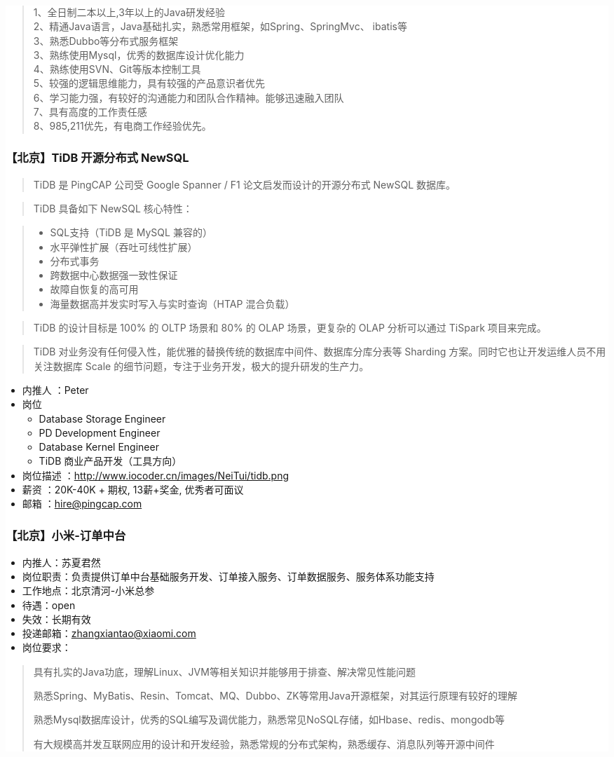 > 1、全日制二本以上,3年以上的Java研发经验  
> 2、精通Java语言，Java基础扎实，熟悉常用框架，如Spring、SpringMvc、 ibatis等  
> 3、熟悉Dubbo等分布式服务框架  
> 3、熟练使用Mysql，优秀的数据库设计优化能力  
> 4、熟练使用SVN、Git等版本控制工具  
> 5、较强的逻辑思维能力，具有较强的产品意识者优先  
> 6、学习能力强，有较好的沟通能力和团队合作精神。能够迅速融入团队  
> 7、具有高度的工作责任感  
> 8、985,211优先，有电商工作经验优先。  

### 【北京】TiDB 开源分布式 NewSQL

> TiDB 是 PingCAP 公司受 Google Spanner / F1 论文启发而设计的开源分布式 NewSQL 数据库。

> TiDB 具备如下 NewSQL 核心特性：

> * SQL支持（TiDB 是 MySQL 兼容的）
> * 水平弹性扩展（吞吐可线性扩展）
> * 分布式事务
> * 跨数据中心数据强一致性保证
> * 故障自恢复的高可用
> * 海量数据高并发实时写入与实时查询（HTAP 混合负载）

> TiDB 的设计目标是 100% 的 OLTP 场景和 80% 的 OLAP 场景，更复杂的 OLAP 分析可以通过 TiSpark 项目来完成。

> TiDB 对业务没有任何侵入性，能优雅的替换传统的数据库中间件、数据库分库分表等 Sharding 方案。同时它也让开发运维人员不用关注数据库 Scale 的细节问题，专注于业务开发，极大的提升研发的生产力。

* 内推人 ：Peter
* 岗位
    * Database Storage Engineer
    * PD Development Engineer
    * Database Kernel Engineer
    * TiDB 商业产品开发（工具方向）  
* 岗位描述 ：http://www.iocoder.cn/images/NeiTui/tidb.png
* 薪资 ：20K-40K + 期权, 13薪+奖金, 优秀者可面议
* 邮箱 ：hire@pingcap.com

### 【北京】小米-订单中台

* 内推人：苏夏君然
* 岗位职责：负责提供订单中台基础服务开发、订单接入服务、订单数据服务、服务体系功能支持
* 工作地点：北京清河-小米总参
* 待遇：open
* 失效：长期有效
* 投递邮箱：zhangxiantao@xiaomi.com
* 岗位要求：

> 具有扎实的Java功底，理解Linux、JVM等相关知识并能够用于排查、解决常见性能问题  
> 
> 熟悉Spring、MyBatis、Resin、Tomcat、MQ、Dubbo、ZK等常用Java开源框架，对其运行原理有较好的理解  
> 
> 熟悉Mysql数据库设计，优秀的SQL编写及调优能力，熟悉常见NoSQL存储，如Hbase、redis、mongodb等  
> 
> 有大规模高并发互联网应用的设计和开发经验，熟悉常规的分布式架构，熟悉缓存、消息队列等开源中间件
